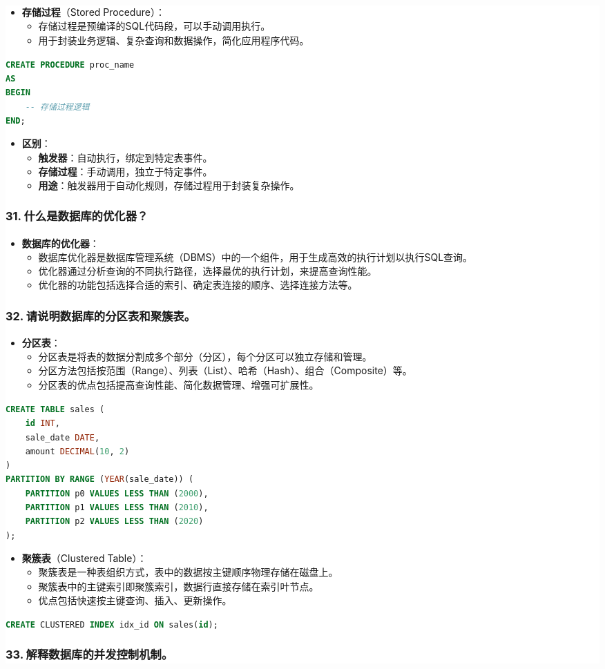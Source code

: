 - **存储过程**（Stored Procedure）：
  - 存储过程是预编译的SQL代码段，可以手动调用执行。
  - 用于封装业务逻辑、复杂查询和数据操作，简化应用程序代码。

```sql
CREATE PROCEDURE proc_name
AS
BEGIN
    -- 存储过程逻辑
END;
```

- **区别**：
  - **触发器**：自动执行，绑定到特定表事件。
  - **存储过程**：手动调用，独立于特定事件。
  - **用途**：触发器用于自动化规则，存储过程用于封装复杂操作。

### 31. 什么是数据库的优化器？

- **数据库的优化器**：
  - 数据库优化器是数据库管理系统（DBMS）中的一个组件，用于生成高效的执行计划以执行SQL查询。
  - 优化器通过分析查询的不同执行路径，选择最优的执行计划，来提高查询性能。
  - 优化器的功能包括选择合适的索引、确定表连接的顺序、选择连接方法等。

### 32. 请说明数据库的分区表和聚簇表。

- **分区表**：
  - 分区表是将表的数据分割成多个部分（分区），每个分区可以独立存储和管理。
  - 分区方法包括按范围（Range）、列表（List）、哈希（Hash）、组合（Composite）等。
  - 分区表的优点包括提高查询性能、简化数据管理、增强可扩展性。

```sql
CREATE TABLE sales (
    id INT,
    sale_date DATE,
    amount DECIMAL(10, 2)
)
PARTITION BY RANGE (YEAR(sale_date)) (
    PARTITION p0 VALUES LESS THAN (2000),
    PARTITION p1 VALUES LESS THAN (2010),
    PARTITION p2 VALUES LESS THAN (2020)
);
```

- **聚簇表**（Clustered Table）：
  - 聚簇表是一种表组织方式，表中的数据按主键顺序物理存储在磁盘上。
  - 聚簇表中的主键索引即聚簇索引，数据行直接存储在索引叶节点。
  - 优点包括快速按主键查询、插入、更新操作。

```sql
CREATE CLUSTERED INDEX idx_id ON sales(id);
```

### 33. 解释数据库的并发控制机制。
